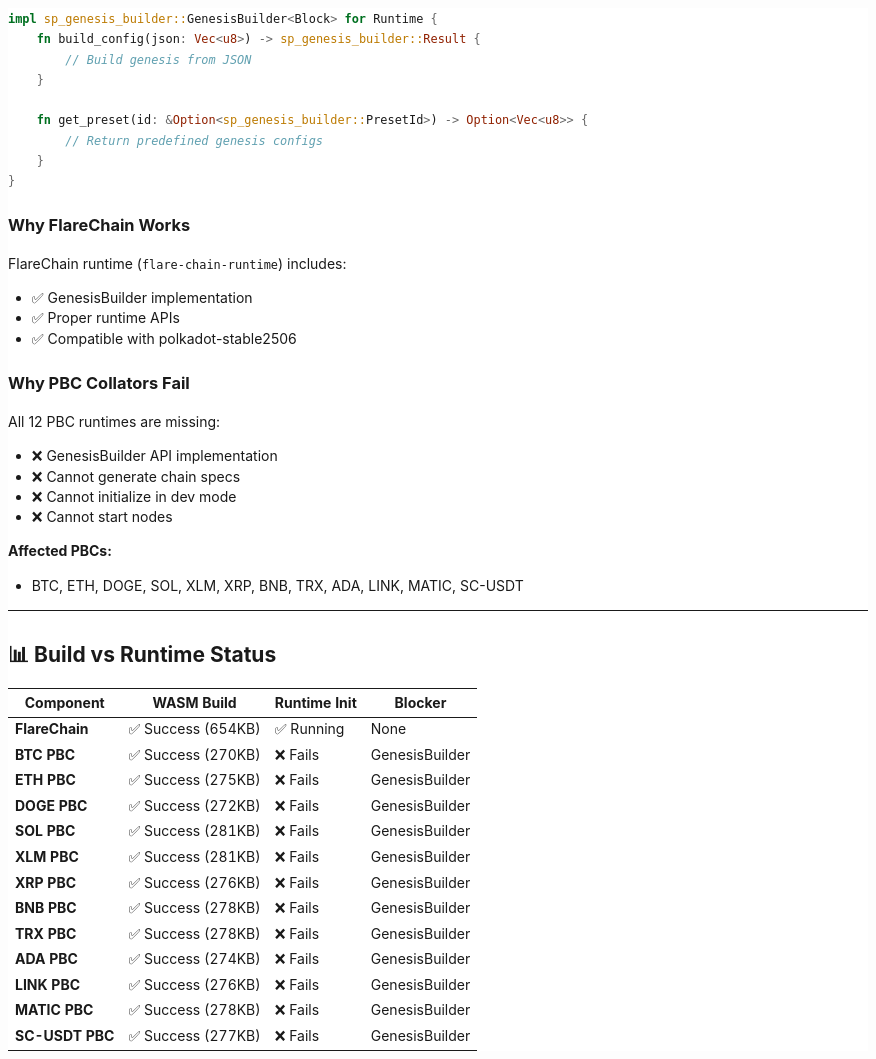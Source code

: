```rust
impl sp_genesis_builder::GenesisBuilder<Block> for Runtime {
    fn build_config(json: Vec<u8>) -> sp_genesis_builder::Result {
        // Build genesis from JSON
    }

    fn get_preset(id: &Option<sp_genesis_builder::PresetId>) -> Option<Vec<u8>> {
        // Return predefined genesis configs
    }
}
```

### Why FlareChain Works

FlareChain runtime (`flare-chain-runtime`) includes:
- ✅ GenesisBuilder implementation
- ✅ Proper runtime APIs
- ✅ Compatible with polkadot-stable2506

### Why PBC Collators Fail

All 12 PBC runtimes are missing:
- ❌ GenesisBuilder API implementation
- ❌ Cannot generate chain specs
- ❌ Cannot initialize in dev mode
- ❌ Cannot start nodes

**Affected PBCs:**
- BTC, ETH, DOGE, SOL, XLM, XRP, BNB, TRX, ADA, LINK, MATIC, SC-USDT

---

## 📊 Build vs Runtime Status

| Component | WASM Build | Runtime Init | Blocker |
|-----------|------------|--------------|---------|
| **FlareChain** | ✅ Success (654KB) | ✅ Running | None |
| **BTC PBC** | ✅ Success (270KB) | ❌ Fails | GenesisBuilder |
| **ETH PBC** | ✅ Success (275KB) | ❌ Fails | GenesisBuilder |
| **DOGE PBC** | ✅ Success (272KB) | ❌ Fails | GenesisBuilder |
| **SOL PBC** | ✅ Success (281KB) | ❌ Fails | GenesisBuilder |
| **XLM PBC** | ✅ Success (281KB) | ❌ Fails | GenesisBuilder |
| **XRP PBC** | ✅ Success (276KB) | ❌ Fails | GenesisBuilder |
| **BNB PBC** | ✅ Success (278KB) | ❌ Fails | GenesisBuilder |
| **TRX PBC** | ✅ Success (278KB) | ❌ Fails | GenesisBuilder |
| **ADA PBC** | ✅ Success (274KB) | ❌ Fails | GenesisBuilder |
| **LINK PBC** | ✅ Success (276KB) | ❌ Fails | GenesisBuilder |
| **MATIC PBC** | ✅ Success (278KB) | ❌ Fails | GenesisBuilder |
| **SC-USDT PBC** | ✅ Success (277KB) | ❌ Fails | GenesisBuilder |
